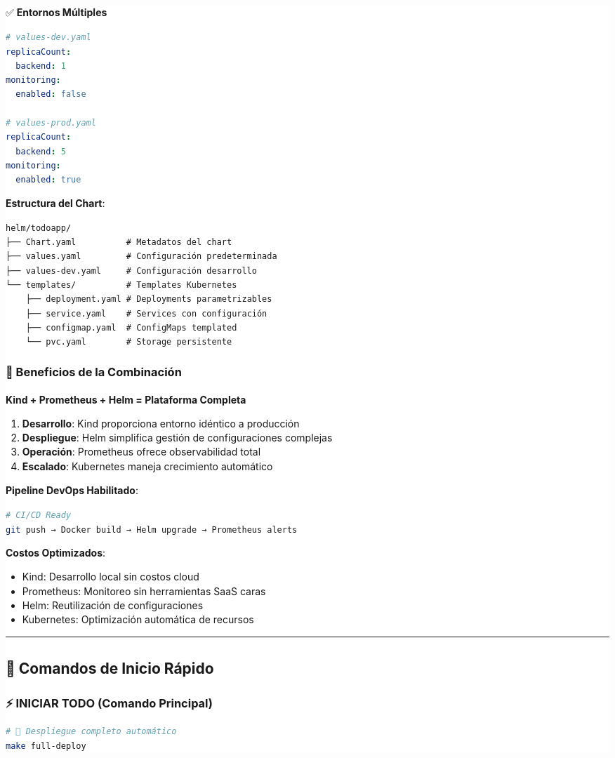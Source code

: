 ✅ **Entornos Múltiples**
```yaml
# values-dev.yaml
replicaCount:
  backend: 1
monitoring:
  enabled: false

# values-prod.yaml  
replicaCount:
  backend: 5
monitoring:
  enabled: true
```

**Estructura del Chart**:
```
helm/todoapp/
├── Chart.yaml          # Metadatos del chart
├── values.yaml         # Configuración predeterminada
├── values-dev.yaml     # Configuración desarrollo
└── templates/          # Templates Kubernetes
    ├── deployment.yaml # Deployments parametrizables
    ├── service.yaml    # Services con configuración
    ├── configmap.yaml  # ConfigMaps templated
    └── pvc.yaml        # Storage persistente
```

### 🔄 Beneficios de la Combinación

**Kind + Prometheus + Helm = Plataforma Completa**

1. **Desarrollo**: Kind proporciona entorno idéntico a producción
2. **Despliegue**: Helm simplifica gestión de configuraciones complejas
3. **Operación**: Prometheus ofrece observabilidad total
4. **Escalado**: Kubernetes maneja crecimiento automático

**Pipeline DevOps Habilitado**:
```bash
# CI/CD Ready
git push → Docker build → Helm upgrade → Prometheus alerts
```

**Costos Optimizados**:
- Kind: Desarrollo local sin costos cloud
- Prometheus: Monitoreo sin herramientas SaaS caras
- Helm: Reutilización de configuraciones
- Kubernetes: Optimización automática de recursos

---

## 🚀 Comandos de Inicio Rápido

### ⚡ **INICIAR TODO (Comando Principal)**
```bash
# 🎯 Despliegue completo automático
make full-deploy
```
